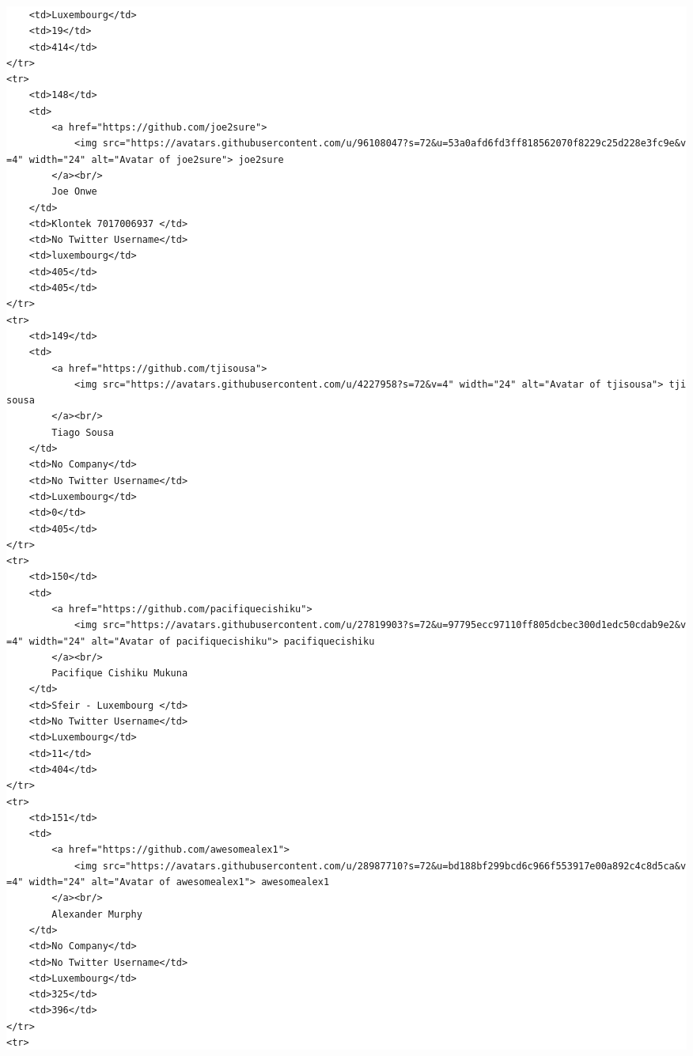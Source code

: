 		<td>Luxembourg</td>
		<td>19</td>
		<td>414</td>
	</tr>
	<tr>
		<td>148</td>
		<td>
			<a href="https://github.com/joe2sure">
				<img src="https://avatars.githubusercontent.com/u/96108047?s=72&u=53a0afd6fd3ff818562070f8229c25d228e3fc9e&v=4" width="24" alt="Avatar of joe2sure"> joe2sure
			</a><br/>
			Joe Onwe
		</td>
		<td>Klontek 7017006937 </td>
		<td>No Twitter Username</td>
		<td>luxembourg</td>
		<td>405</td>
		<td>405</td>
	</tr>
	<tr>
		<td>149</td>
		<td>
			<a href="https://github.com/tjisousa">
				<img src="https://avatars.githubusercontent.com/u/4227958?s=72&v=4" width="24" alt="Avatar of tjisousa"> tjisousa
			</a><br/>
			Tiago Sousa
		</td>
		<td>No Company</td>
		<td>No Twitter Username</td>
		<td>Luxembourg</td>
		<td>0</td>
		<td>405</td>
	</tr>
	<tr>
		<td>150</td>
		<td>
			<a href="https://github.com/pacifiquecishiku">
				<img src="https://avatars.githubusercontent.com/u/27819903?s=72&u=97795ecc97110ff805dcbec300d1edc50cdab9e2&v=4" width="24" alt="Avatar of pacifiquecishiku"> pacifiquecishiku
			</a><br/>
			Pacifique Cishiku Mukuna
		</td>
		<td>Sfeir - Luxembourg </td>
		<td>No Twitter Username</td>
		<td>Luxembourg</td>
		<td>11</td>
		<td>404</td>
	</tr>
	<tr>
		<td>151</td>
		<td>
			<a href="https://github.com/awesomealex1">
				<img src="https://avatars.githubusercontent.com/u/28987710?s=72&u=bd188bf299bcd6c966f553917e00a892c4c8d5ca&v=4" width="24" alt="Avatar of awesomealex1"> awesomealex1
			</a><br/>
			Alexander Murphy
		</td>
		<td>No Company</td>
		<td>No Twitter Username</td>
		<td>Luxembourg</td>
		<td>325</td>
		<td>396</td>
	</tr>
	<tr>